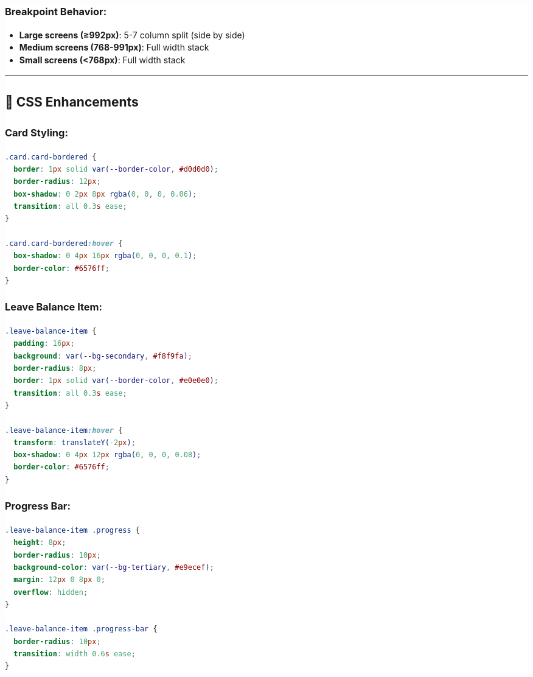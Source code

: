 ### Breakpoint Behavior:
- **Large screens (≥992px)**: 5-7 column split (side by side)
- **Medium screens (768-991px)**: Full width stack
- **Small screens (<768px)**: Full width stack

---

## 🎨 CSS Enhancements

### Card Styling:
```css
.card.card-bordered {
  border: 1px solid var(--border-color, #d0d0d0);
  border-radius: 12px;
  box-shadow: 0 2px 8px rgba(0, 0, 0, 0.06);
  transition: all 0.3s ease;
}

.card.card-bordered:hover {
  box-shadow: 0 4px 16px rgba(0, 0, 0, 0.1);
  border-color: #6576ff;
}
```

### Leave Balance Item:
```css
.leave-balance-item {
  padding: 16px;
  background: var(--bg-secondary, #f8f9fa);
  border-radius: 8px;
  border: 1px solid var(--border-color, #e0e0e0);
  transition: all 0.3s ease;
}

.leave-balance-item:hover {
  transform: translateY(-2px);
  box-shadow: 0 4px 12px rgba(0, 0, 0, 0.08);
  border-color: #6576ff;
}
```

### Progress Bar:
```css
.leave-balance-item .progress {
  height: 8px;
  border-radius: 10px;
  background-color: var(--bg-tertiary, #e9ecef);
  margin: 12px 0 8px 0;
  overflow: hidden;
}

.leave-balance-item .progress-bar {
  border-radius: 10px;
  transition: width 0.6s ease;
}
```
